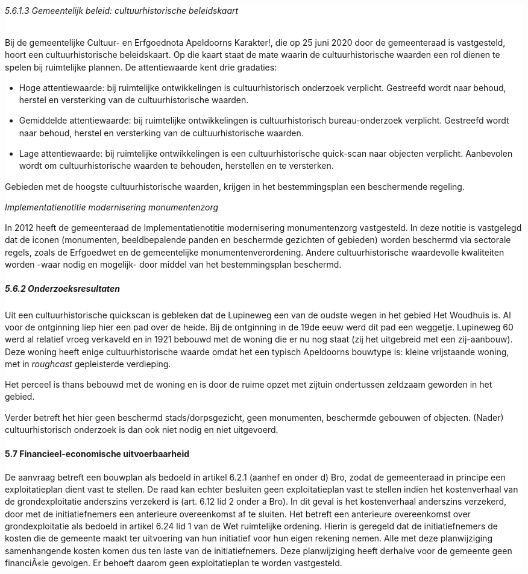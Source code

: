 ###### 5\.6\.1\.3 Gemeentelijk beleid: cultuurhistorische beleidskaart

Bij de gemeentelijke Cultuur\- en Erfgoednota Apeldoorns Karakter!, die op 25 juni 2020 door de gemeenteraad is vastgesteld, hoort een cultuurhistorische beleidskaart. Op die kaart staat de mate waarin de cultuurhistorische waarden een rol dienen te spelen bij ruimtelijke plannen. De attentiewaarde kent drie gradaties:

* Hoge attentiewaarde: bij ruimtelijke ontwikkelingen is cultuurhistorisch onderzoek verplicht. Gestreefd wordt naar behoud, herstel en versterking van de cultuurhistorische waarden.

* Gemiddelde attentiewaarde: bij ruimtelijke ontwikkelingen is cultuurhistorisch bureau\-onderzoek verplicht. Gestreefd wordt naar behoud, herstel en versterking van de cultuurhistorische waarden.

* Lage attentiewaarde: bij ruimtelijke ontwikkelingen is een cultuurhistorische quick\-scan naar objecten verplicht. Aanbevolen wordt om cultuurhistorische waarden te behouden, herstellen en te versterken.

Gebieden met de hoogste cultuurhistorische waarden, krijgen in het bestemmingsplan een beschermende regeling.

*Implementatienotitie modernisering monumentenzorg*

In 2012 heeft de gemeenteraad de Implementatienotitie modernisering monumentenzorg vastgesteld. In deze notitie is vastgelegd dat de iconen (monumenten, beeldbepalende panden en beschermde gezichten of gebieden) worden beschermd via sectorale regels, zoals de Erfgoedwet en de gemeentelijke monumentenverordening. Andere cultuurhistorische waardevolle kwaliteiten worden \-waar nodig en mogelijk\- door middel van het bestemmingsplan beschermd.

##### 5\.6\.2 Onderzoeksresultaten

Uit een cultuurhistorische quickscan is gebleken dat de Lupineweg een van de oudste wegen in het gebied Het Woudhuis is. Al voor de ontginning liep hier een pad over de heide. Bij de ontginning in de 19de eeuw werd dit pad een weggetje. Lupineweg 60 werd al relatief vroeg verkaveld en in 1921 bebouwd met de woning die er nu nog staat (zij het uitgebreid met een zij\-aanbouw). Deze woning heeft enige cultuurhistorische waarde omdat het een typisch Apeldoorns bouwtype is: kleine vrijstaande woning, met in *roughcast* gepleisterde verdieping.

Het perceel is thans bebouwd met de woning en is door de ruime opzet met zijtuin ondertussen zeldzaam geworden in het gebied.

Verder betreft het hier geen beschermd stads/dorpsgezicht, geen monumenten, beschermde gebouwen of objecten. (Nader) cultuurhistorisch onderzoek is dan ook niet nodig en niet uitgevoerd.

#### 5\.7 Financieel\-economische uitvoerbaarheid

De aanvraag betreft een bouwplan als bedoeld in artikel 6\.2\.1 (aanhef en onder d) Bro, zodat de gemeenteraad in principe een exploitatieplan dient vast te stellen. De raad kan echter besluiten geen exploitatieplan vast te stellen indien het kostenverhaal van de grondexploitatie anderszins verzekerd is (art. 6\.12 lid 2 onder a Bro). In dit geval is het kostenverhaal anderszins verzekerd, door met de initiatiefnemers een anterieure overeenkomst af te sluiten. Het betreft een anterieure overeenkomst over grondexploitatie als bedoeld in artikel 6\.24 lid 1 van de Wet ruimtelijke ordening. Hierin is geregeld dat de initiatiefnemers de kosten die de gemeente maakt ter uitvoering van hun initiatief voor hun eigen rekening nemen. Alle met deze planwijziging samenhangende kosten komen dus ten laste van de initiatiefnemers. Deze planwijziging heeft derhalve voor de gemeente geen financiÃ«le gevolgen. Er behoeft daarom geen exploitatieplan te worden vastgesteld.
